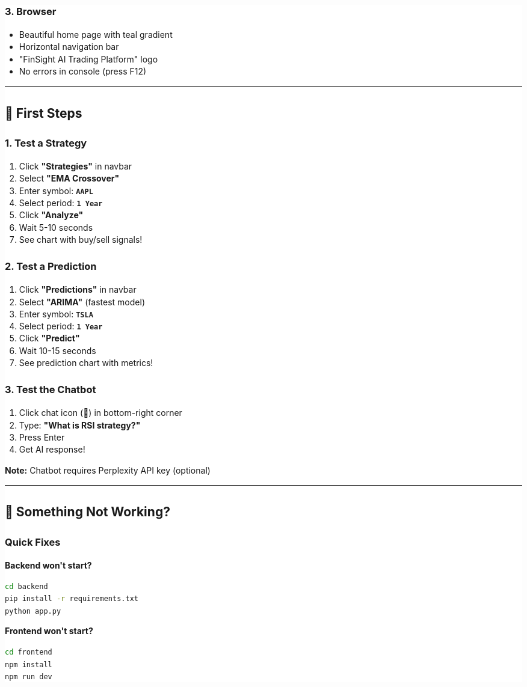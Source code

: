 ### 3. Browser
- Beautiful home page with teal gradient
- Horizontal navigation bar
- "FinSight AI Trading Platform" logo
- No errors in console (press F12)

---

## 🎯 First Steps

### 1. Test a Strategy
1. Click **"Strategies"** in navbar
2. Select **"EMA Crossover"**
3. Enter symbol: **`AAPL`**
4. Select period: **`1 Year`**
5. Click **"Analyze"**
6. Wait 5-10 seconds
7. See chart with buy/sell signals!

### 2. Test a Prediction
1. Click **"Predictions"** in navbar
2. Select **"ARIMA"** (fastest model)
3. Enter symbol: **`TSLA`**
4. Select period: **`1 Year`**
5. Click **"Predict"**
6. Wait 10-15 seconds
7. See prediction chart with metrics!

### 3. Test the Chatbot
1. Click chat icon (💬) in bottom-right corner
2. Type: **"What is RSI strategy?"**
3. Press Enter
4. Get AI response!

**Note:** Chatbot requires Perplexity API key (optional)

---

## 🐛 Something Not Working?

### Quick Fixes

**Backend won't start?**
```bash
cd backend
pip install -r requirements.txt
python app.py
```

**Frontend won't start?**
```bash
cd frontend
npm install
npm run dev
```
